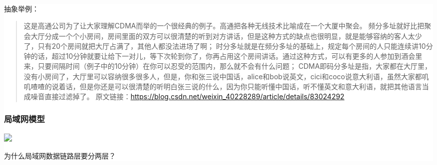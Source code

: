 抽象举例：

> 这是高通公司为了让大家理解CDMA而举的一个很经典的例子。高通把各种无线技术比喻成在一个大厦中聚会。
> 频分多址就好比把聚会大厅分成一个个小房间，房间里面的双方可以很清楚的听到对方讲话，但是这种方式的缺点也很明显，就是能够容纳的客人太少了，只有20个房间就把大厅占满了，其他人都没法进场了啊；
> 时分多址就是在频分多址的基础上，规定每个房间的人只能连续讲10分钟的话，超过10分钟就要让给下一对儿，等下次轮到你了，你再占用这个房间讲话。通过这种方式，可以有更多的人参加到酒会里来，只要间隔时间（例子中的10分钟）在你可以忍受的范围内，那么就不会有什么问题；
> CDMA即码分多址是指，大家都在大厅里，没有小房间了，大厅里可以容纳很多很多人，但是，你和张三说中国话，alice和bob说英文，cici和coco说意大利语，虽然大家都叽叽喳喳的说着话，但是你还是可以很清楚的听明白张三说的什么，因为你只能听懂中国话，听不懂英文和意大利语，就把其他语言当成噪音直接过滤掉了。
> 原文链接：https://blog.csdn.net/weixin_40228289/article/details/83024292

### 局域网模型

![](https://keyon-photo-1256901694.cos.ap-beijing.myqcloud.com//markdown20191212144941.png)

为什么局域网数据链路层要分两层？


